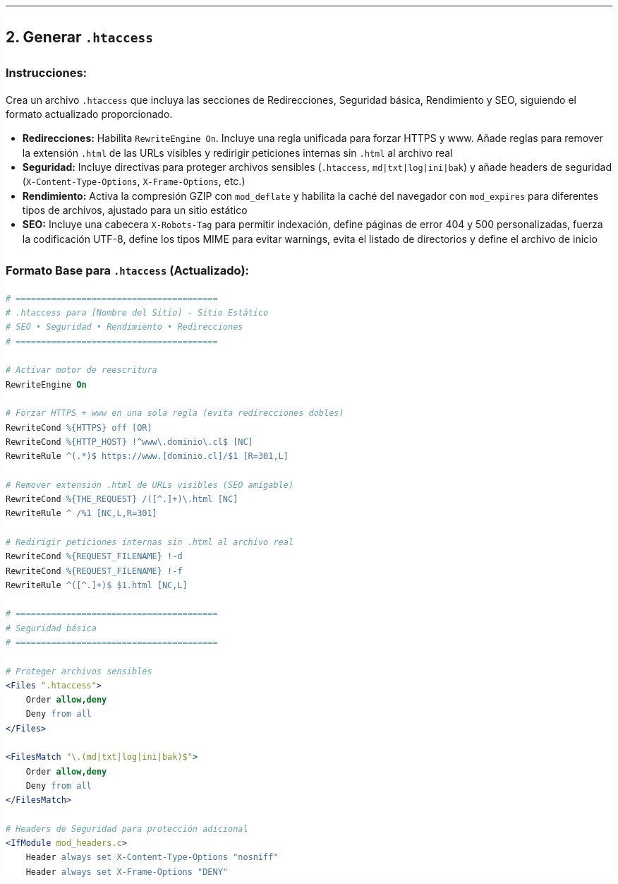 
---

## 2. Generar `.htaccess`

### Instrucciones:

Crea un archivo `.htaccess` que incluya las secciones de Redirecciones, Seguridad básica, Rendimiento y SEO, siguiendo el formato actualizado proporcionado.

- **Redirecciones:** Habilita `RewriteEngine On`. Incluye una regla unificada para forzar HTTPS y www. Añade reglas para remover la extensión `.html` de las URLs visibles y redirigir peticiones internas sin `.html` al archivo real
- **Seguridad:** Incluye directivas para proteger archivos sensibles (`.htaccess`, `md|txt|log|ini|bak`) y añade headers de seguridad (`X-Content-Type-Options`, `X-Frame-Options`, etc.)
- **Rendimiento:** Activa la compresión GZIP con `mod_deflate` y habilita la caché del navegador con `mod_expires` para diferentes tipos de archivos, ajustado para un sitio estático
- **SEO:** Incluye una cabecera `X-Robots-Tag` para permitir indexación, define páginas de error 404 y 500 personalizadas, fuerza la codificación UTF-8, define los tipos MIME para evitar warnings, evita el listado de directorios y define el archivo de inicio

### Formato Base para `.htaccess` (Actualizado):
```apache
# ========================================
# .htaccess para [Nombre del Sitio] - Sitio Estático
# SEO • Seguridad • Rendimiento • Redirecciones
# ========================================

# Activar motor de reescritura
RewriteEngine On

# Forzar HTTPS + www en una sola regla (evita redirecciones dobles)
RewriteCond %{HTTPS} off [OR]
RewriteCond %{HTTP_HOST} !^www\.dominio\.cl$ [NC]
RewriteRule ^(.*)$ https://www.[dominio.cl]/$1 [R=301,L]

# Remover extensión .html de URLs visibles (SEO amigable)
RewriteCond %{THE_REQUEST} /([^.]+)\.html [NC]
RewriteRule ^ /%1 [NC,L,R=301]

# Redirigir peticiones internas sin .html al archivo real
RewriteCond %{REQUEST_FILENAME} !-d
RewriteCond %{REQUEST_FILENAME} !-f
RewriteRule ^([^.]+)$ $1.html [NC,L]

# ========================================
# Seguridad básica
# ========================================

# Proteger archivos sensibles
<Files ".htaccess">
    Order allow,deny
    Deny from all
</Files>

<FilesMatch "\.(md|txt|log|ini|bak)$">
    Order allow,deny
    Deny from all
</FilesMatch>

# Headers de Seguridad para protección adicional
<IfModule mod_headers.c>
    Header always set X-Content-Type-Options "nosniff"
    Header always set X-Frame-Options "DENY"
```